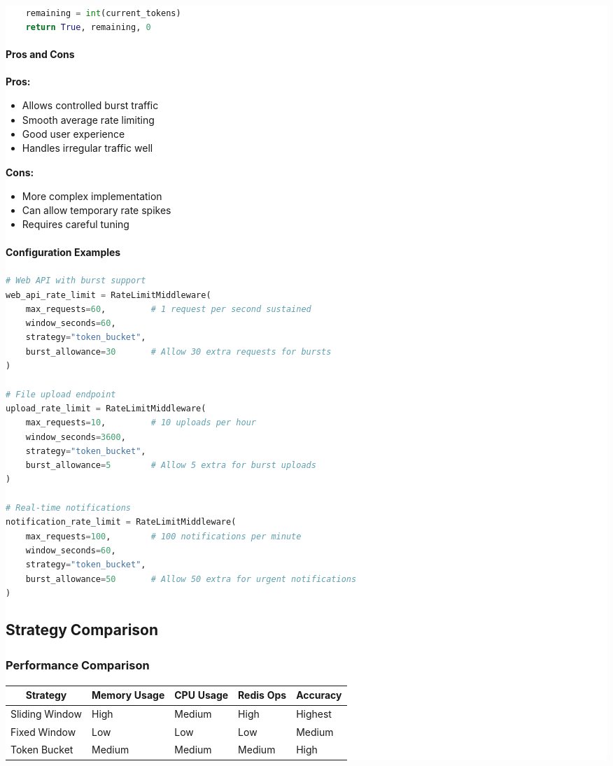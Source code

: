 ```python
    remaining = int(current_tokens)
    return True, remaining, 0
```

#### Pros and Cons

**Pros:**
- Allows controlled burst traffic
- Smooth average rate limiting
- Good user experience
- Handles irregular traffic well

**Cons:**
- More complex implementation
- Can allow temporary rate spikes
- Requires careful tuning

#### Configuration Examples

```python
# Web API with burst support
web_api_rate_limit = RateLimitMiddleware(
    max_requests=60,         # 1 request per second sustained
    window_seconds=60,
    strategy="token_bucket",
    burst_allowance=30       # Allow 30 extra requests for bursts
)

# File upload endpoint
upload_rate_limit = RateLimitMiddleware(
    max_requests=10,         # 10 uploads per hour
    window_seconds=3600,
    strategy="token_bucket", 
    burst_allowance=5        # Allow 5 extra for burst uploads
)

# Real-time notifications
notification_rate_limit = RateLimitMiddleware(
    max_requests=100,        # 100 notifications per minute
    window_seconds=60,
    strategy="token_bucket",
    burst_allowance=50       # Allow 50 extra for urgent notifications
)
```

## Strategy Comparison

### Performance Comparison

| Strategy | Memory Usage | CPU Usage | Redis Ops | Accuracy |
|----------|--------------|-----------|-----------|----------|
| Sliding Window | High | Medium | High | Highest |
| Fixed Window | Low | Low | Low | Medium |
| Token Bucket | Medium | Medium | Medium | High |
